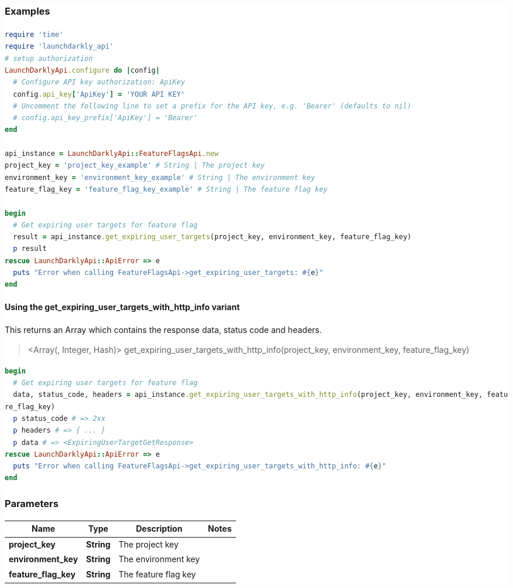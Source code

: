 ### Examples

```ruby
require 'time'
require 'launchdarkly_api'
# setup authorization
LaunchDarklyApi.configure do |config|
  # Configure API key authorization: ApiKey
  config.api_key['ApiKey'] = 'YOUR API KEY'
  # Uncomment the following line to set a prefix for the API key, e.g. 'Bearer' (defaults to nil)
  # config.api_key_prefix['ApiKey'] = 'Bearer'
end

api_instance = LaunchDarklyApi::FeatureFlagsApi.new
project_key = 'project_key_example' # String | The project key
environment_key = 'environment_key_example' # String | The environment key
feature_flag_key = 'feature_flag_key_example' # String | The feature flag key

begin
  # Get expiring user targets for feature flag
  result = api_instance.get_expiring_user_targets(project_key, environment_key, feature_flag_key)
  p result
rescue LaunchDarklyApi::ApiError => e
  puts "Error when calling FeatureFlagsApi->get_expiring_user_targets: #{e}"
end
```

#### Using the get_expiring_user_targets_with_http_info variant

This returns an Array which contains the response data, status code and headers.

> <Array(<ExpiringUserTargetGetResponse>, Integer, Hash)> get_expiring_user_targets_with_http_info(project_key, environment_key, feature_flag_key)

```ruby
begin
  # Get expiring user targets for feature flag
  data, status_code, headers = api_instance.get_expiring_user_targets_with_http_info(project_key, environment_key, feature_flag_key)
  p status_code # => 2xx
  p headers # => { ... }
  p data # => <ExpiringUserTargetGetResponse>
rescue LaunchDarklyApi::ApiError => e
  puts "Error when calling FeatureFlagsApi->get_expiring_user_targets_with_http_info: #{e}"
end
```

### Parameters

| Name | Type | Description | Notes |
| ---- | ---- | ----------- | ----- |
| **project_key** | **String** | The project key |  |
| **environment_key** | **String** | The environment key |  |
| **feature_flag_key** | **String** | The feature flag key |  |
